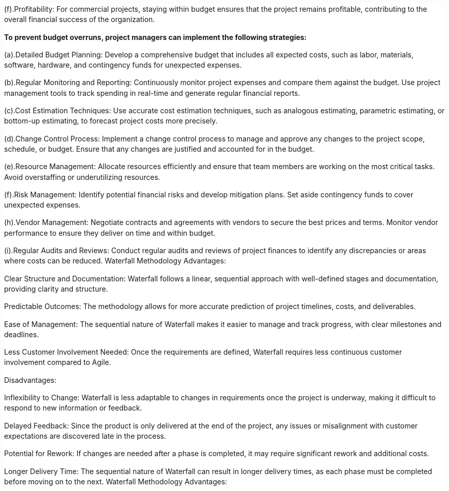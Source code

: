 (f).Profitability: For commercial projects, staying within budget ensures that the project remains profitable, contributing to the overall financial success of the organization.

**To prevent budget overruns, project managers can implement the following strategies:**

(a).Detailed Budget Planning: Develop a comprehensive budget that includes all expected costs, such as labor, materials, software, hardware, and contingency funds for unexpected expenses.

(b).Regular Monitoring and Reporting: Continuously monitor project expenses and compare them against the budget. Use project management tools to track spending in real-time and generate regular financial reports.

(c).Cost Estimation Techniques: Use accurate cost estimation techniques, such as analogous estimating, parametric estimating, or bottom-up estimating, to forecast project costs more precisely.

(d).Change Control Process: Implement a change control process to manage and approve any changes to the project scope, schedule, or budget. Ensure that any changes are justified and accounted for in the budget.

(e).Resource Management: Allocate resources efficiently and ensure that team members are working on the most critical tasks. Avoid overstaffing or underutilizing resources.

(f).Risk Management: Identify potential financial risks and develop mitigation plans. Set aside contingency funds to cover unexpected expenses.

(h).Vendor Management: Negotiate contracts and agreements with vendors to secure the best prices and terms. Monitor vendor performance to ensure they deliver on time and within budget.

(i).Regular Audits and Reviews: Conduct regular audits and reviews of project finances to identify any discrepancies or areas where costs can be reduced.
Waterfall Methodology
Advantages:

Clear Structure and Documentation: Waterfall follows a linear, sequential approach with well-defined stages and documentation, providing clarity and structure.

Predictable Outcomes: The methodology allows for more accurate prediction of project timelines, costs, and deliverables.

Ease of Management: The sequential nature of Waterfall makes it easier to manage and track progress, with clear milestones and deadlines.

Less Customer Involvement Needed: Once the requirements are defined, Waterfall requires less continuous customer involvement compared to Agile.

Disadvantages:

Inflexibility to Change: Waterfall is less adaptable to changes in requirements once the project is underway, making it difficult to respond to new information or feedback.

Delayed Feedback: Since the product is only delivered at the end of the project, any issues or misalignment with customer expectations are discovered late in the process.

Potential for Rework: If changes are needed after a phase is completed, it may require significant rework and additional costs.

Longer Delivery Time: The sequential nature of Waterfall can result in longer delivery times, as each phase must be completed before moving on to the next.
Waterfall Methodology
Advantages:
